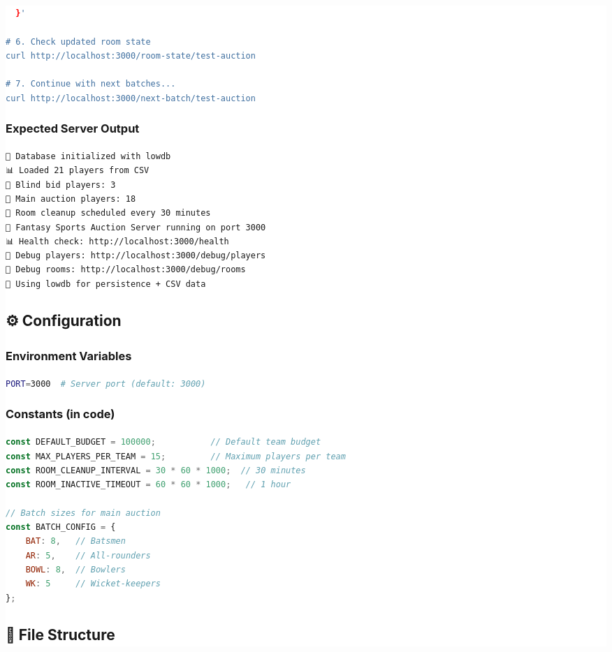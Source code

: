 ```bash
  }'

# 6. Check updated room state
curl http://localhost:3000/room-state/test-auction

# 7. Continue with next batches...
curl http://localhost:3000/next-batch/test-auction
```

### Expected Server Output

```
📁 Database initialized with lowdb
📊 Loaded 21 players from CSV
🎯 Blind bid players: 3
🏏 Main auction players: 18
🧹 Room cleanup scheduled every 30 minutes
🚀 Fantasy Sports Auction Server running on port 3000
📊 Health check: http://localhost:3000/health
🔧 Debug players: http://localhost:3000/debug/players
🔧 Debug rooms: http://localhost:3000/debug/rooms
💾 Using lowdb for persistence + CSV data
```

## ⚙️ Configuration

### Environment Variables

```bash
PORT=3000  # Server port (default: 3000)
```

### Constants (in code)

```javascript
const DEFAULT_BUDGET = 100000;           // Default team budget
const MAX_PLAYERS_PER_TEAM = 15;         // Maximum players per team
const ROOM_CLEANUP_INTERVAL = 30 * 60 * 1000;  // 30 minutes
const ROOM_INACTIVE_TIMEOUT = 60 * 60 * 1000;   // 1 hour

// Batch sizes for main auction
const BATCH_CONFIG = {
    BAT: 8,   // Batsmen
    AR: 5,    // All-rounders  
    BOWL: 8,  // Bowlers
    WK: 5     // Wicket-keepers
};
```

## 📁 File Structure
